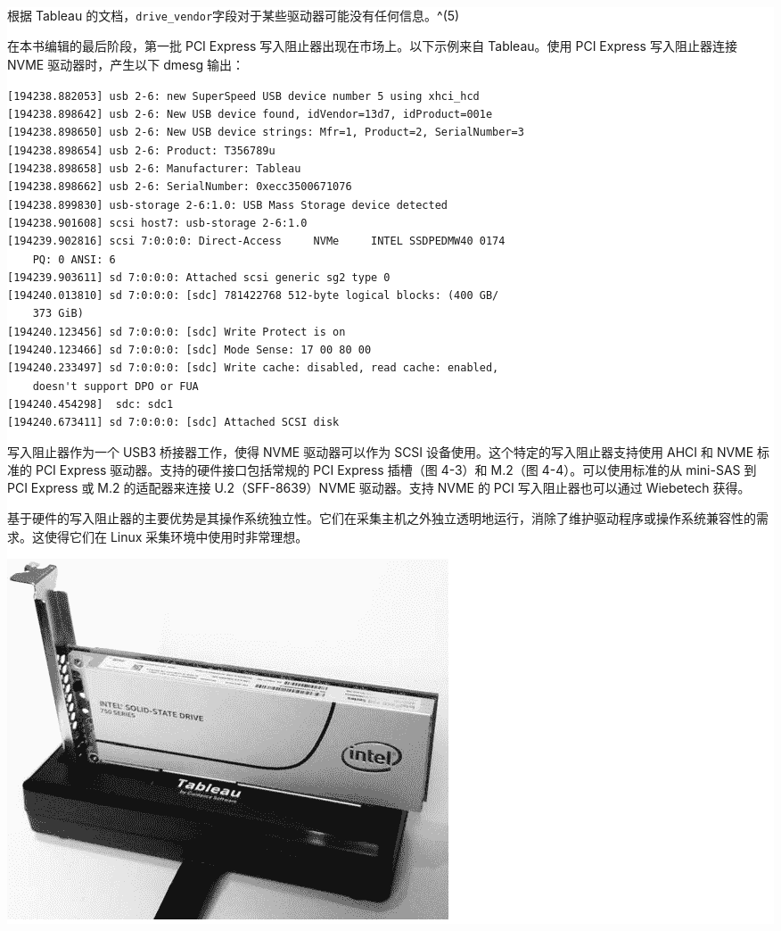 根据 Tableau 的文档，`drive_vendor`字段对于某些驱动器可能没有任何信息。^(5)

在本书编辑的最后阶段，第一批 PCI Express 写入阻止器出现在市场上。以下示例来自 Tableau。使用 PCI Express 写入阻止器连接 NVME 驱动器时，产生以下 dmesg 输出：

```
[194238.882053] usb 2-6: new SuperSpeed USB device number 5 using xhci_hcd
[194238.898642] usb 2-6: New USB device found, idVendor=13d7, idProduct=001e
[194238.898650] usb 2-6: New USB device strings: Mfr=1, Product=2, SerialNumber=3
[194238.898654] usb 2-6: Product: T356789u
[194238.898658] usb 2-6: Manufacturer: Tableau
[194238.898662] usb 2-6: SerialNumber: 0xecc3500671076
[194238.899830] usb-storage 2-6:1.0: USB Mass Storage device detected
[194238.901608] scsi host7: usb-storage 2-6:1.0
[194239.902816] scsi 7:0:0:0: Direct-Access     NVMe     INTEL SSDPEDMW40 0174
    PQ: 0 ANSI: 6
[194239.903611] sd 7:0:0:0: Attached scsi generic sg2 type 0
[194240.013810] sd 7:0:0:0: [sdc] 781422768 512-byte logical blocks: (400 GB/
    373 GiB)
[194240.123456] sd 7:0:0:0: [sdc] Write Protect is on
[194240.123466] sd 7:0:0:0: [sdc] Mode Sense: 17 00 80 00
[194240.233497] sd 7:0:0:0: [sdc] Write cache: disabled, read cache: enabled,
    doesn't support DPO or FUA
[194240.454298]  sdc: sdc1
[194240.673411] sd 7:0:0:0: [sdc] Attached SCSI disk
```

写入阻止器作为一个 USB3 桥接器工作，使得 NVME 驱动器可以作为 SCSI 设备使用。这个特定的写入阻止器支持使用 AHCI 和 NVME 标准的 PCI Express 驱动器。支持的硬件接口包括常规的 PCI Express 插槽（图 4-3）和 M.2（图 4-4）。可以使用标准的从 mini-SAS 到 PCI Express 或 M.2 的适配器来连接 U.2（SFF-8639）NVME 驱动器。支持 NVME 的 PCI 写入阻止器也可以通过 Wiebetech 获得。

基于硬件的写入阻止器的主要优势是其操作系统独立性。它们在采集主机之外独立透明地运行，消除了维护驱动程序或操作系统兼容性的需求。这使得它们在 Linux 采集环境中使用时非常理想。

![image](img/f04-03.jpg)
